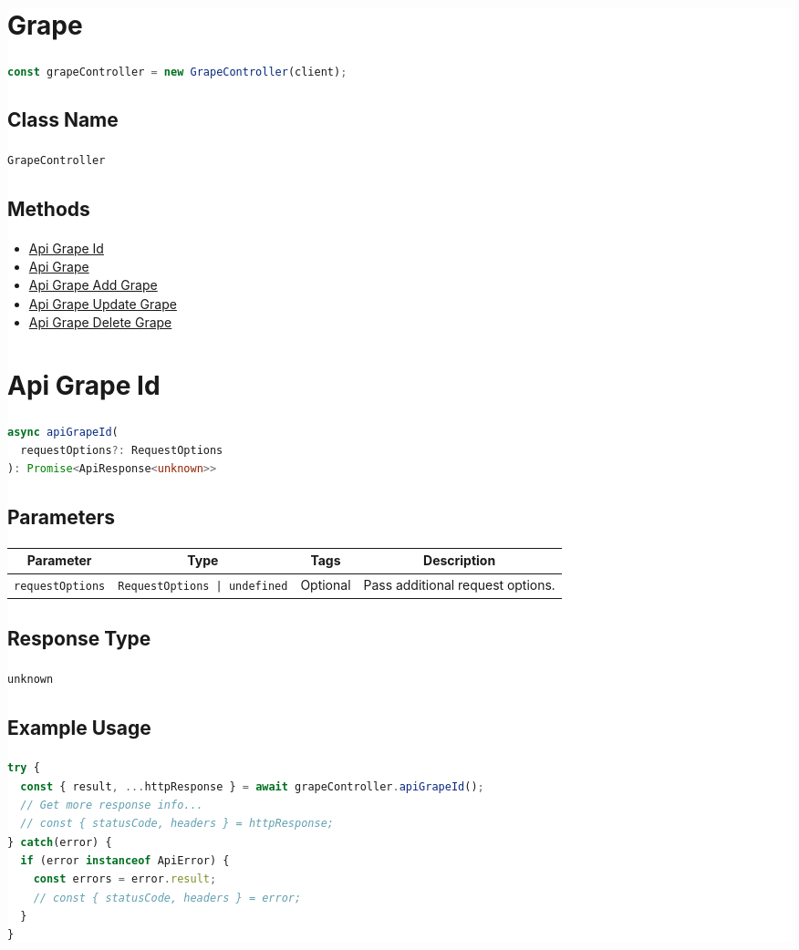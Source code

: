# Grape

```ts
const grapeController = new GrapeController(client);
```

## Class Name

`GrapeController`

## Methods

* [Api Grape Id](../../doc/controllers/grape.md#api-grape-id)
* [Api Grape](../../doc/controllers/grape.md#api-grape)
* [Api Grape Add Grape](../../doc/controllers/grape.md#api-grape-add-grape)
* [Api Grape Update Grape](../../doc/controllers/grape.md#api-grape-update-grape)
* [Api Grape Delete Grape](../../doc/controllers/grape.md#api-grape-delete-grape)


# Api Grape Id

```ts
async apiGrapeId(
  requestOptions?: RequestOptions
): Promise<ApiResponse<unknown>>
```

## Parameters

| Parameter | Type | Tags | Description |
|  --- | --- | --- | --- |
| `requestOptions` | `RequestOptions \| undefined` | Optional | Pass additional request options. |

## Response Type

`unknown`

## Example Usage

```ts
try {
  const { result, ...httpResponse } = await grapeController.apiGrapeId();
  // Get more response info...
  // const { statusCode, headers } = httpResponse;
} catch(error) {
  if (error instanceof ApiError) {
    const errors = error.result;
    // const { statusCode, headers } = error;
  }
}
```
